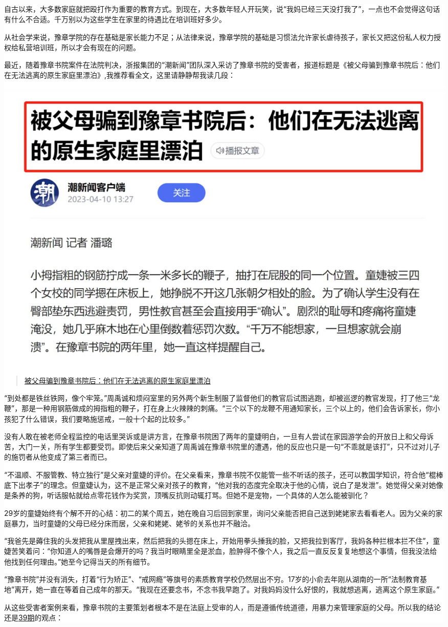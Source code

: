 自古以来，大多数家庭就把殴打作为重要的教育方式。到现在，大多数年轻人开玩笑，说“我妈已经三天没打我了”，一点也不会觉得这句话有什么不合适。千万别以为这些学生在家里的待遇比在培训班好多少。

从社会学来说，豫章学院的存在基础是家长能力不足；从法律来说，豫章学院的基础是习惯法允许家长虐待孩子，家长又把这份私人权力授权给私营培训班，所以才会有现在的问题。

最近，随着豫章书院案件在法院判决，浙报集团的“潮新闻”团队深入采访了豫章书院的受害者，报道标题是《被父母骗到豫章书院后：他们在无法逃离的原生家庭里漂泊》,我推荐看全文，这里请静静帮我读几段：

![](/images/btnews/btnews/0501_0600/0581/87a20d34-2d89-4ea7-be61-eeb6e43cff35.webp)

> [被父母骗到豫章书院后：他们在无法逃离的原生家庭里漂泊](https://baijiahao.baidu.com/s?id=1762764860868064179)

“到处都是铁丝铁网，像个牢笼。”周禹诚和烦闷室里的另外两个新生制服了监督他们的教官后试图逃跑，却被巡逻的教官发现，打了他三“龙鞭”，那是一种用钢筋做成的拇指粗的鞭子，打在身上火辣辣的刺痛。“三个以下的龙鞭不用通知家长，三个以上的，他们会告诉家长，你小孩犯了什么错误，我们要略施惩戒，一般十个起的比较多。”

没有人敢在被老师全程监控的电话里哭诉或是讲方言，在豫章书院困了两年的童婕明白，一旦有人尝试在家园游学会的开放日上和父母诉苦，大门一关，所有学生都要受罚。即使后来父亲知道了周禹诚在豫章书院里的遭遇，他的反应也只是一句“不乖就是该打”，只不过对儿子的施罚者从他变成了第三者而已。

“不温顺、不服管教、特立独行”是父亲对童婕的评价。在父亲看来，豫章书院不仅能管一些不听话的孩子，还可以教国学知识，符合他“棍棒底下出孝子”的理念。但童婕认为，这不是正常父亲对孩子的教育，“他对我的态度完全取决于他的心情，说白了是发泄”。她觉得父亲对她像是条养的狗，听话服帖就给点零花钱作为奖赏，顶嘴反抗则动辄打骂。但她不是宠物，一个具体的人怎么能被驯化？

29岁的童婕始终有个解不开的心结：初二的某个周五，她在晚自习后回到家里，询问父亲能否把自己送到姥姥家去看看老人。因为父亲的家庭暴力，当时童婕的父母已经分床而居，父亲和姥姥、姥爷的关系也并不融洽。

“我爸先是薅住我的头发把我从里屋拽出来，然后把我的头摁在床上，开始用拳头捶我的脸，又把我拉到客厅，我妈各种拦根本拦不住”，童婕苦笑着问：“你知道人的嘴唇是会爆开的吗？我当时眼睛里全是淤血，脸肿得不像个人，我之后一直反反复复地想这个事情，但我没法给他找到任何理由。”她至今记得当天的所有细节。

“豫章书院”并没有消失，打着“行为矫正”、“戒网瘾”等旗号的素质教育学校仍然层出不穷。17岁的小俞去年刚从湖南的一所“法制教育基地”离开，她一直在等着自己成年的那天。“我现在还要念书，不念书我早跑了。对我妈妈没什么好恨的，我就想逃离，逃离这个原生家庭。”

从这些受害者案例来看，豫章书院的主要策划者根本不是在法庭上受审的人，而是遵循传统道德，用暴力来管理家庭的父母。所以我的结论还是[39期](../0001_0100/btnews_0039.md)的观点：

